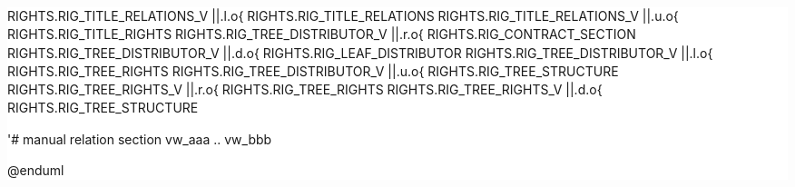 RIGHTS.RIG_TITLE_RELATIONS_V ||.l.o{ RIGHTS.RIG_TITLE_RELATIONS
RIGHTS.RIG_TITLE_RELATIONS_V ||.u.o{ RIGHTS.RIG_TITLE_RIGHTS
RIGHTS.RIG_TREE_DISTRIBUTOR_V ||.r.o{ RIGHTS.RIG_CONTRACT_SECTION
RIGHTS.RIG_TREE_DISTRIBUTOR_V ||.d.o{ RIGHTS.RIG_LEAF_DISTRIBUTOR
RIGHTS.RIG_TREE_DISTRIBUTOR_V ||.l.o{ RIGHTS.RIG_TREE_RIGHTS
RIGHTS.RIG_TREE_DISTRIBUTOR_V ||.u.o{ RIGHTS.RIG_TREE_STRUCTURE
RIGHTS.RIG_TREE_RIGHTS_V ||.r.o{ RIGHTS.RIG_TREE_RIGHTS
RIGHTS.RIG_TREE_RIGHTS_V ||.d.o{ RIGHTS.RIG_TREE_STRUCTURE


'# manual relation section 
vw_aaa .. vw_bbb

@enduml